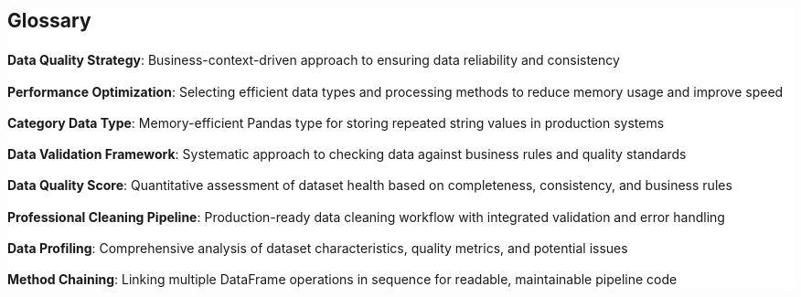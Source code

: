 
## Glossary

**Data Quality Strategy**: Business-context-driven approach to ensuring data reliability and consistency

**Performance Optimization**: Selecting efficient data types and processing methods to reduce memory usage and improve speed

**Category Data Type**: Memory-efficient Pandas type for storing repeated string values in production systems

**Data Validation Framework**: Systematic approach to checking data against business rules and quality standards

**Data Quality Score**: Quantitative assessment of dataset health based on completeness, consistency, and business rules

**Professional Cleaning Pipeline**: Production-ready data cleaning workflow with integrated validation and error handling

**Data Profiling**: Comprehensive analysis of dataset characteristics, quality metrics, and potential issues

**Method Chaining**: Linking multiple DataFrame operations in sequence for readable, maintainable pipeline code